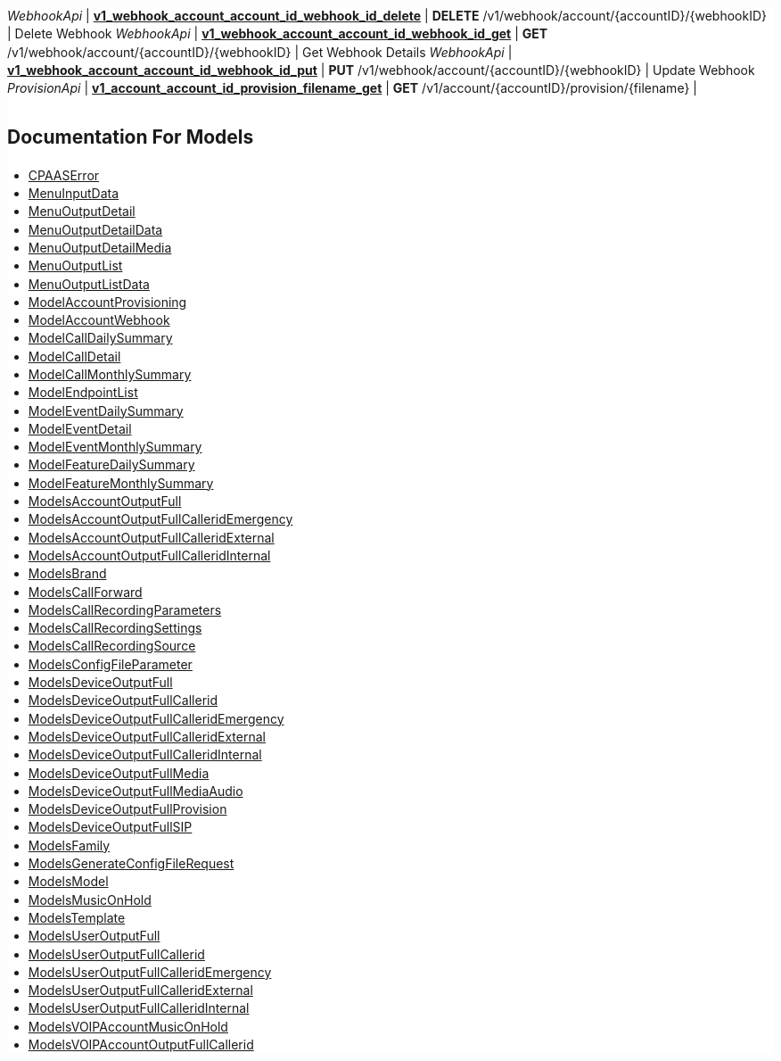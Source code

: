 *WebhookApi* | [**v1_webhook_account_account_id_webhook_id_delete**](docs/WebhookApi.md#v1_webhook_account_account_id_webhook_id_delete) | **DELETE** /v1/webhook/account/{accountID}/{webhookID} | Delete Webhook
*WebhookApi* | [**v1_webhook_account_account_id_webhook_id_get**](docs/WebhookApi.md#v1_webhook_account_account_id_webhook_id_get) | **GET** /v1/webhook/account/{accountID}/{webhookID} | Get Webhook Details
*WebhookApi* | [**v1_webhook_account_account_id_webhook_id_put**](docs/WebhookApi.md#v1_webhook_account_account_id_webhook_id_put) | **PUT** /v1/webhook/account/{accountID}/{webhookID} | Update Webhook
*ProvisionApi* | [**v1_account_account_id_provision_filename_get**](docs/ProvisionApi.md#v1_account_account_id_provision_filename_get) | **GET** /v1/account/{accountID}/provision/{filename} | 


## Documentation For Models

 - [CPAASError](docs/CPAASError.md)
 - [MenuInputData](docs/MenuInputData.md)
 - [MenuOutputDetail](docs/MenuOutputDetail.md)
 - [MenuOutputDetailData](docs/MenuOutputDetailData.md)
 - [MenuOutputDetailMedia](docs/MenuOutputDetailMedia.md)
 - [MenuOutputList](docs/MenuOutputList.md)
 - [MenuOutputListData](docs/MenuOutputListData.md)
 - [ModelAccountProvisioning](docs/ModelAccountProvisioning.md)
 - [ModelAccountWebhook](docs/ModelAccountWebhook.md)
 - [ModelCallDailySummary](docs/ModelCallDailySummary.md)
 - [ModelCallDetail](docs/ModelCallDetail.md)
 - [ModelCallMonthlySummary](docs/ModelCallMonthlySummary.md)
 - [ModelEndpointList](docs/ModelEndpointList.md)
 - [ModelEventDailySummary](docs/ModelEventDailySummary.md)
 - [ModelEventDetail](docs/ModelEventDetail.md)
 - [ModelEventMonthlySummary](docs/ModelEventMonthlySummary.md)
 - [ModelFeatureDailySummary](docs/ModelFeatureDailySummary.md)
 - [ModelFeatureMonthlySummary](docs/ModelFeatureMonthlySummary.md)
 - [ModelsAccountOutputFull](docs/ModelsAccountOutputFull.md)
 - [ModelsAccountOutputFullCalleridEmergency](docs/ModelsAccountOutputFullCalleridEmergency.md)
 - [ModelsAccountOutputFullCalleridExternal](docs/ModelsAccountOutputFullCalleridExternal.md)
 - [ModelsAccountOutputFullCalleridInternal](docs/ModelsAccountOutputFullCalleridInternal.md)
 - [ModelsBrand](docs/ModelsBrand.md)
 - [ModelsCallForward](docs/ModelsCallForward.md)
 - [ModelsCallRecordingParameters](docs/ModelsCallRecordingParameters.md)
 - [ModelsCallRecordingSettings](docs/ModelsCallRecordingSettings.md)
 - [ModelsCallRecordingSource](docs/ModelsCallRecordingSource.md)
 - [ModelsConfigFileParameter](docs/ModelsConfigFileParameter.md)
 - [ModelsDeviceOutputFull](docs/ModelsDeviceOutputFull.md)
 - [ModelsDeviceOutputFullCallerid](docs/ModelsDeviceOutputFullCallerid.md)
 - [ModelsDeviceOutputFullCalleridEmergency](docs/ModelsDeviceOutputFullCalleridEmergency.md)
 - [ModelsDeviceOutputFullCalleridExternal](docs/ModelsDeviceOutputFullCalleridExternal.md)
 - [ModelsDeviceOutputFullCalleridInternal](docs/ModelsDeviceOutputFullCalleridInternal.md)
 - [ModelsDeviceOutputFullMedia](docs/ModelsDeviceOutputFullMedia.md)
 - [ModelsDeviceOutputFullMediaAudio](docs/ModelsDeviceOutputFullMediaAudio.md)
 - [ModelsDeviceOutputFullProvision](docs/ModelsDeviceOutputFullProvision.md)
 - [ModelsDeviceOutputFullSIP](docs/ModelsDeviceOutputFullSIP.md)
 - [ModelsFamily](docs/ModelsFamily.md)
 - [ModelsGenerateConfigFileRequest](docs/ModelsGenerateConfigFileRequest.md)
 - [ModelsModel](docs/ModelsModel.md)
 - [ModelsMusicOnHold](docs/ModelsMusicOnHold.md)
 - [ModelsTemplate](docs/ModelsTemplate.md)
 - [ModelsUserOutputFull](docs/ModelsUserOutputFull.md)
 - [ModelsUserOutputFullCallerid](docs/ModelsUserOutputFullCallerid.md)
 - [ModelsUserOutputFullCalleridEmergency](docs/ModelsUserOutputFullCalleridEmergency.md)
 - [ModelsUserOutputFullCalleridExternal](docs/ModelsUserOutputFullCalleridExternal.md)
 - [ModelsUserOutputFullCalleridInternal](docs/ModelsUserOutputFullCalleridInternal.md)
 - [ModelsVOIPAccountMusicOnHold](docs/ModelsVOIPAccountMusicOnHold.md)
 - [ModelsVOIPAccountOutputFullCallerid](docs/ModelsVOIPAccountOutputFullCallerid.md)